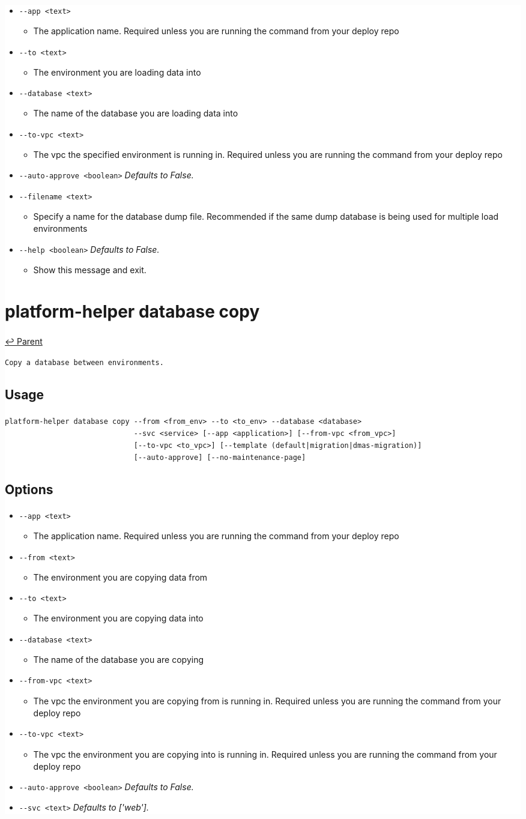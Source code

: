 - `--app <text>`
  - The application name. Required unless you are running the command from your deploy repo
- `--to <text>`
  - The environment you are loading data into
- `--database <text>`
  - The name of the database you are loading data into
- `--to-vpc <text>`
  - The vpc the specified environment is running in. Required unless you are running the command from your deploy repo
- `--auto-approve <boolean>` _Defaults to False._

- `--filename <text>`
  - Specify a name for the database dump file. Recommended if the same dump database is being used for multiple load environments
- `--help <boolean>` _Defaults to False._
  - Show this message and exit.

# platform-helper database copy

[↩ Parent](#platform-helper-database)

    Copy a database between environments.

## Usage

```
platform-helper database copy --from <from_env> --to <to_env> --database <database> 
                              --svc <service> [--app <application>] [--from-vpc <from_vpc>] 
                              [--to-vpc <to_vpc>] [--template (default|migration|dmas-migration)] 
                              [--auto-approve] [--no-maintenance-page] 
```

## Options

- `--app <text>`
  - The application name. Required unless you are running the command from your deploy repo
- `--from <text>`
  - The environment you are copying data from
- `--to <text>`
  - The environment you are copying data into
- `--database <text>`
  - The name of the database you are copying
- `--from-vpc <text>`
  - The vpc the environment you are copying from is running in. Required unless you are running the command from your deploy repo
- `--to-vpc <text>`
  - The vpc the environment you are copying into is running in. Required unless you are running the command from your deploy repo
- `--auto-approve <boolean>` _Defaults to False._

- `--svc <text>` _Defaults to ['web']._
